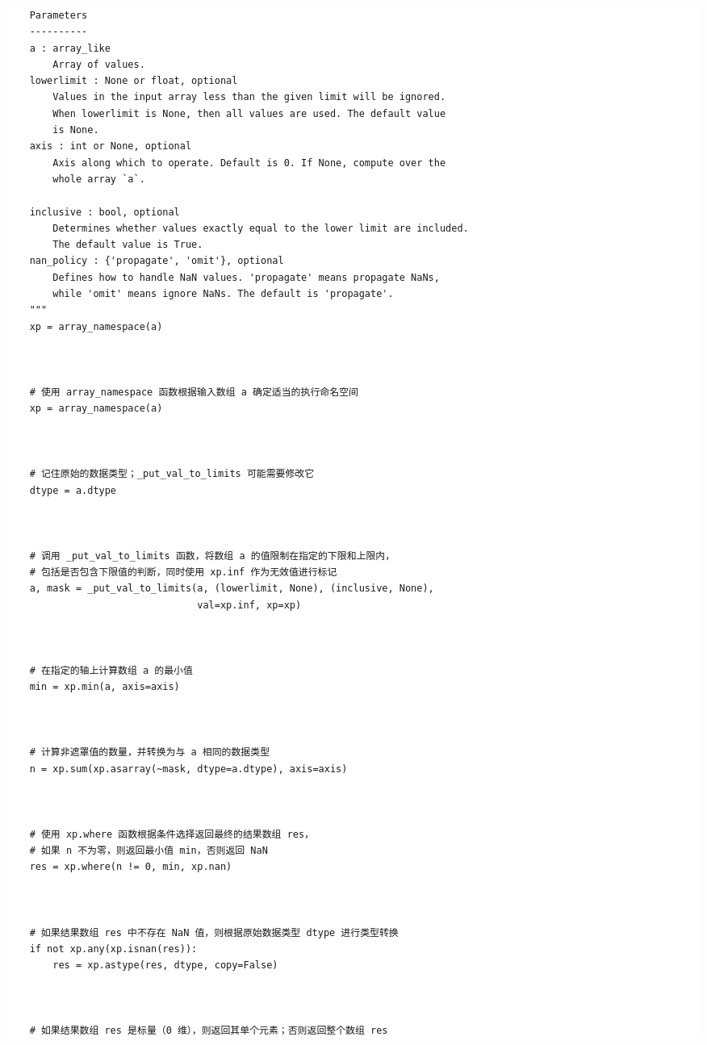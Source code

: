 ```
    Parameters
    ----------
    a : array_like
        Array of values.
    lowerlimit : None or float, optional
        Values in the input array less than the given limit will be ignored.
        When lowerlimit is None, then all values are used. The default value
        is None.
    axis : int or None, optional
        Axis along which to operate. Default is 0. If None, compute over the
        whole array `a`.

    inclusive : bool, optional
        Determines whether values exactly equal to the lower limit are included.
        The default value is True.
    nan_policy : {'propagate', 'omit'}, optional
        Defines how to handle NaN values. 'propagate' means propagate NaNs,
        while 'omit' means ignore NaNs. The default is 'propagate'.
    """
    xp = array_namespace(a)



    # 使用 array_namespace 函数根据输入数组 a 确定适当的执行命名空间
    xp = array_namespace(a)



    # 记住原始的数据类型；_put_val_to_limits 可能需要修改它
    dtype = a.dtype



    # 调用 _put_val_to_limits 函数，将数组 a 的值限制在指定的下限和上限内，
    # 包括是否包含下限值的判断，同时使用 xp.inf 作为无效值进行标记
    a, mask = _put_val_to_limits(a, (lowerlimit, None), (inclusive, None),
                                 val=xp.inf, xp=xp)



    # 在指定的轴上计算数组 a 的最小值
    min = xp.min(a, axis=axis)



    # 计算非遮罩值的数量，并转换为与 a 相同的数据类型
    n = xp.sum(xp.asarray(~mask, dtype=a.dtype), axis=axis)



    # 使用 xp.where 函数根据条件选择返回最终的结果数组 res，
    # 如果 n 不为零，则返回最小值 min，否则返回 NaN
    res = xp.where(n != 0, min, xp.nan)



    # 如果结果数组 res 中不存在 NaN 值，则根据原始数据类型 dtype 进行类型转换
    if not xp.any(xp.isnan(res)):
        res = xp.astype(res, dtype, copy=False)



    # 如果结果数组 res 是标量（0 维），则返回其单个元素；否则返回整个数组 res
```